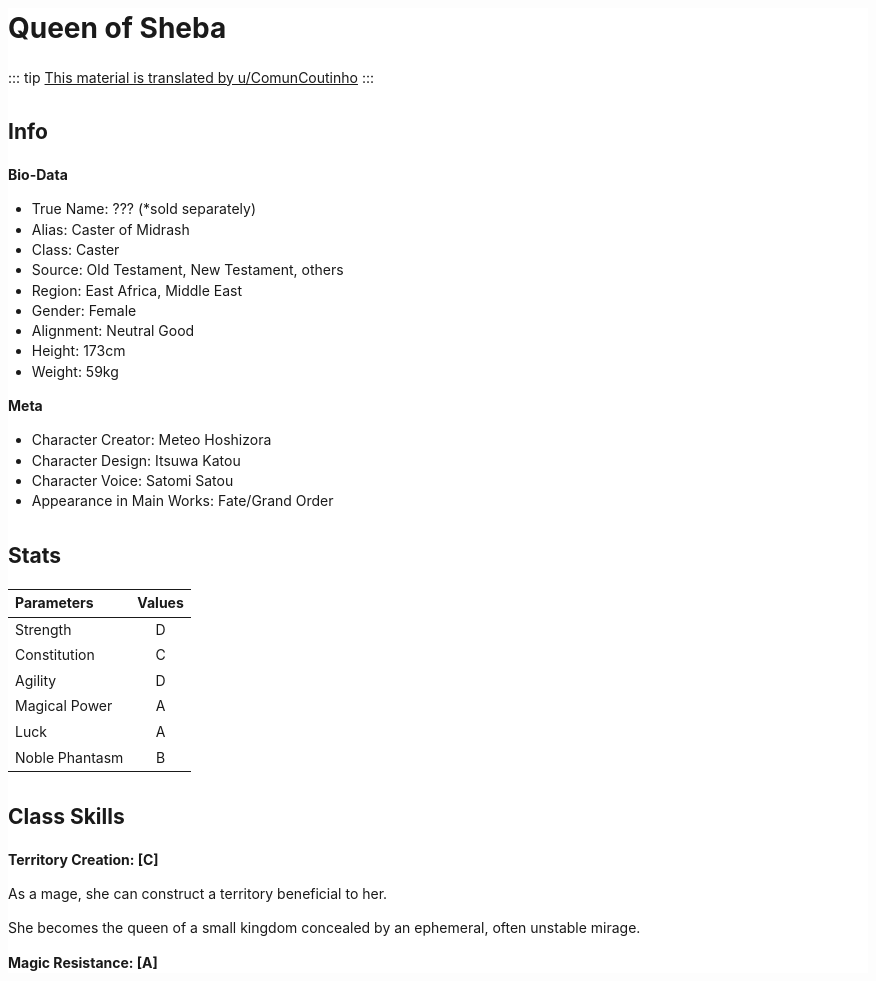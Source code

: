 # Queen of Sheba

::: tip
[This material is translated by u/ComunCoutinho](https://www.reddit.com/r/grandorder/comments/dhzie6/caster_of_midrashs_servant_profile_from_fategrand/)
:::

## Info

**Bio-Data**

- True Name: ??? (*sold separately)
- Alias: Caster of Midrash
- Class: Caster
- Source: Old Testament, New Testament, others
- Region: East Africa, Middle East
- Gender: Female
- Alignment: Neutral Good
- Height: 173cm
- Weight: 59kg

**Meta**

- Character Creator: Meteo Hoshizora
- Character Design: Itsuwa Katou
- Character Voice: Satomi Satou
- Appearance in Main Works: Fate/Grand Order

## Stats

| Parameters | Values |
|:--------|:--------:|
| Strength | D |
| Constitution | C |
| Agility | D |
| Magical Power | A |
| Luck | A |
| Noble Phantasm | B |

## Class Skills

**Territory Creation: [C]**

As a mage, she can construct a territory beneficial to her.

She becomes the queen of a small kingdom concealed by an ephemeral, often unstable mirage.

**Magic Resistance: [A]**
